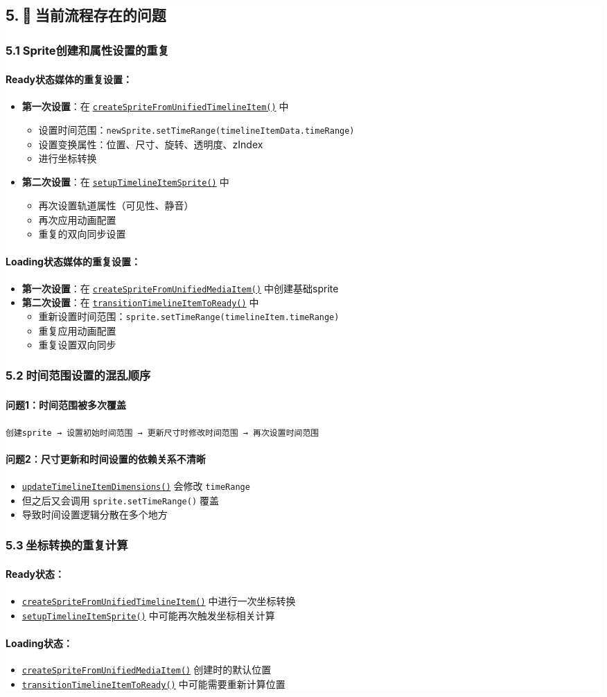 ## 5. 🚨 当前流程存在的问题

### 5.1 **Sprite创建和属性设置的重复**

#### Ready状态媒体的重复设置：
- **第一次设置**：在 [`createSpriteFromUnifiedTimelineItem()`](frontend/src/unified/utils/spriteFactory.ts:295) 中
  - 设置时间范围：`newSprite.setTimeRange(timelineItemData.timeRange)`
  - 设置变换属性：位置、尺寸、旋转、透明度、zIndex
  - 进行坐标转换

- **第二次设置**：在 [`setupTimelineItemSprite()`](frontend/src/unified/modules/UnifiedTimelineModule.ts:186) 中
  - 再次设置轨道属性（可见性、静音）
  - 再次应用动画配置
  - 重复的双向同步设置

#### Loading状态媒体的重复设置：
- **第一次设置**：在 [`createSpriteFromUnifiedMediaItem()`](frontend/src/unified/utils/spriteFactory.ts:58) 中创建基础sprite
- **第二次设置**：在 [`transitionTimelineItemToReady()`](frontend/src/unified/utils/commandMediaSyncUtils.ts:188) 中
  - 重新设置时间范围：`sprite.setTimeRange(timelineItem.timeRange)`
  - 重复应用动画配置
  - 重复设置双向同步

### 5.2 **时间范围设置的混乱顺序**

#### 问题1：时间范围被多次覆盖
```
创建sprite → 设置初始时间范围 → 更新尺寸时修改时间范围 → 再次设置时间范围
```

#### 问题2：尺寸更新和时间设置的依赖关系不清晰
- [`updateTimelineItemDimensions()`](frontend/src/unified/utils/commandMediaSyncUtils.ts:313) 会修改 `timeRange`
- 但之后又会调用 `sprite.setTimeRange()` 覆盖
- 导致时间设置逻辑分散在多个地方

### 5.3 **坐标转换的重复计算**

#### Ready状态：
- [`createSpriteFromUnifiedTimelineItem()`](frontend/src/unified/utils/spriteFactory.ts:295) 中进行一次坐标转换
- [`setupTimelineItemSprite()`](frontend/src/unified/modules/UnifiedTimelineModule.ts:186) 中可能再次触发坐标相关计算

#### Loading状态：
- [`createSpriteFromUnifiedMediaItem()`](frontend/src/unified/utils/spriteFactory.ts:58) 创建时的默认位置
- [`transitionTimelineItemToReady()`](frontend/src/unified/utils/commandMediaSyncUtils.ts:188) 中可能需要重新计算位置
